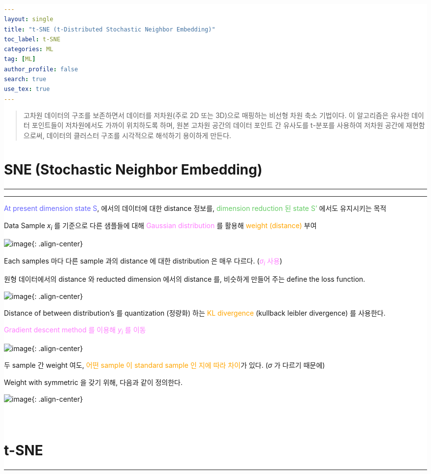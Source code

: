 ```yaml
---
layout: single
title: "t-SNE (t-Distributed Stochastic Neighbor Embedding)"
toc_label: t-SNE
categories: ML
tag: [ML]
author_profile: false
search: true
use_tex: true
---
```


> 고차원 데이터의 구조를 보존하면서 데이터를 저차원(주로 2D 또는 3D)으로 매핑하는 비선형 차원 축소 기법이다.
> 이 알고리즘은 유사한 데이터 포인트들이 저차원에서도 가까이 위치하도록 하며, 원본 고차원 공간의 데이터 포인트 간 유사도를 t-분포를 사용하여 저차원 공간에 재현함으로써, 데이터의 클러스터 구조를 시각적으로 해석하기 용이하게 만든다.

# SNE (Stochastic Neighbor Embedding)

---

---

<span style='color:#6666ff'>At present dimension state S</span>, 에서의 데이터에 대한 distance 정보를, <span style='color:#66cc66'>dimension reduction 된 state S’</span> 에서도 유지시키는 목적

Data Sample $x_i$ 를 기준으로 다른 샘플들에 대해 <span style='color:#ff7fff'>Gaussian distribution</span> 를 활용해 <span style='color:orange'>weight (distance)</span> 부여

<img width="773" alt="image" src="https://github.com/woo-kyu/woo-kyu.github.io/assets/102133610/1b3b739d-944f-4207-9ce9-656416aeb0fd">{: .align-center}

Each samples 마다 다른 sample 과의 distance 에 대한 distribution 은 매우 다르다. (<span style='color:#ff7fff'>$\sigma_i$ 사용</span>)

원형 데이터에서의 distance 와 reducted dimension 에서의 distance 를, 비슷하게 만들어 주는 define the loss function.

<img width="770" alt="image" src="https://github.com/woo-kyu/woo-kyu.github.io/assets/102133610/0adfe0f5-bcb7-4860-9d39-f81fea4a82c7">{: .align-center}

Distance of between distribution’s 를 quantization (정량화) 하는 <span style='color:orange'>KL divergence</span> (kullback leibler divergence) 를 사용한다.

<span style='color:#ff7fff'>Gradient descent method 를 이용해 $y_i$ 를 이동</span>

<img width="767" alt="image" src="https://github.com/woo-kyu/woo-kyu.github.io/assets/102133610/4d22afad-6ee4-4f73-9891-c1bb296f464c">{: .align-center}

두 sample 간 weight 여도, <span style='color:orange'>어떤 sample 이 standard sample 인 지에 따라 차이</span>가 있다. ($\sigma$ 가 다르기 때문에)

Weight with symmetric 을 갖기 위해, 다음과 같이 정의한다.

<img width="776" alt="image" src="https://github.com/woo-kyu/woo-kyu.github.io/assets/102133610/3059eb04-2edb-4990-bded-e00b7579e0c0">{: .align-center}

<br>

# t-SNE

---
